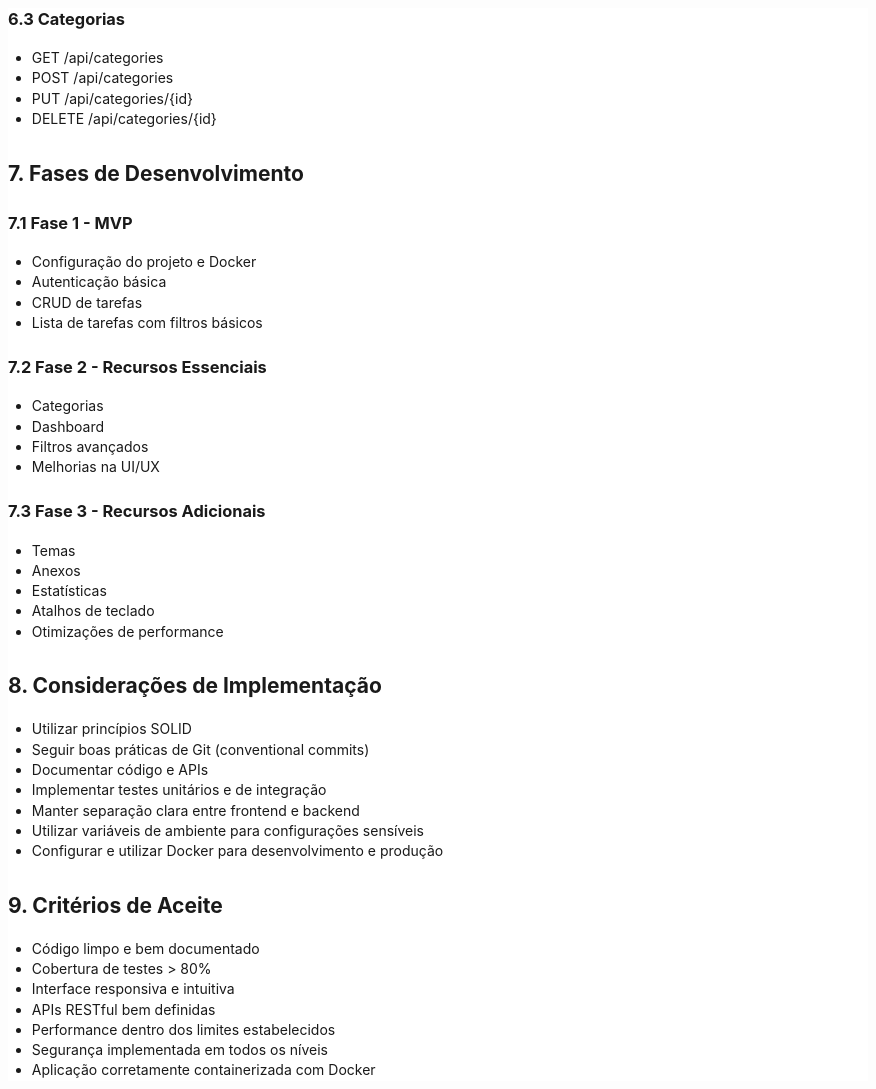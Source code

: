 ### 6.3 Categorias
- GET /api/categories
- POST /api/categories
- PUT /api/categories/{id}
- DELETE /api/categories/{id}

## 7. Fases de Desenvolvimento

### 7.1 Fase 1 - MVP
- Configuração do projeto e Docker
- Autenticação básica
- CRUD de tarefas
- Lista de tarefas com filtros básicos

### 7.2 Fase 2 - Recursos Essenciais
- Categorias
- Dashboard
- Filtros avançados
- Melhorias na UI/UX

### 7.3 Fase 3 - Recursos Adicionais
- Temas
- Anexos
- Estatísticas
- Atalhos de teclado
- Otimizações de performance

## 8. Considerações de Implementação
- Utilizar princípios SOLID
- Seguir boas práticas de Git (conventional commits)
- Documentar código e APIs
- Implementar testes unitários e de integração
- Manter separação clara entre frontend e backend
- Utilizar variáveis de ambiente para configurações sensíveis
- Configurar e utilizar Docker para desenvolvimento e produção

## 9. Critérios de Aceite
- Código limpo e bem documentado
- Cobertura de testes > 80%
- Interface responsiva e intuitiva
- APIs RESTful bem definidas
- Performance dentro dos limites estabelecidos
- Segurança implementada em todos os níveis
- Aplicação corretamente containerizada com Docker